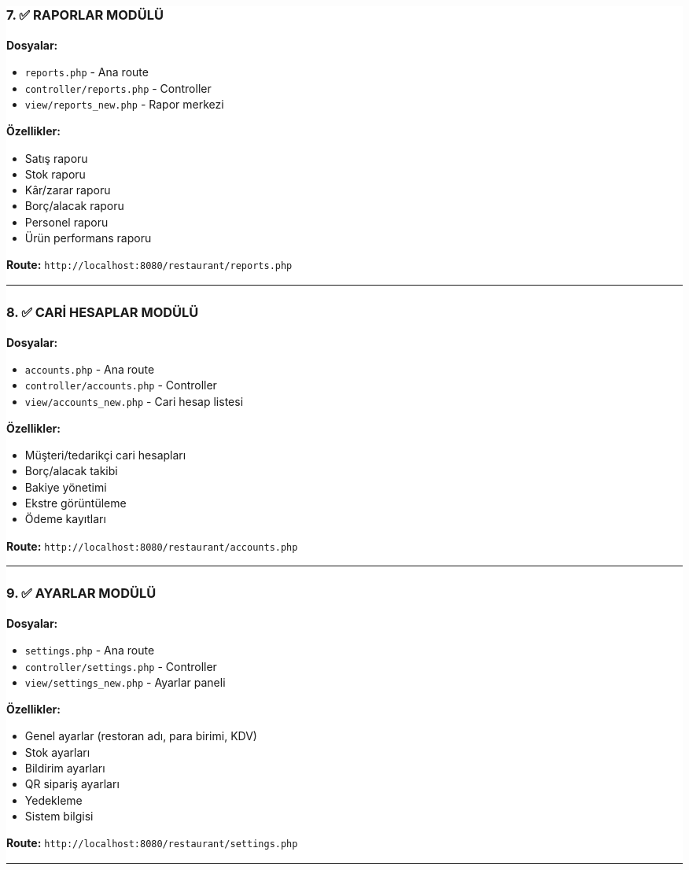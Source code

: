 
### 7. ✅ RAPORLAR MODÜLÜ
**Dosyalar:**
- `reports.php` - Ana route
- `controller/reports.php` - Controller
- `view/reports_new.php` - Rapor merkezi

**Özellikler:**
- Satış raporu
- Stok raporu
- Kâr/zarar raporu
- Borç/alacak raporu
- Personel raporu
- Ürün performans raporu

**Route:** `http://localhost:8080/restaurant/reports.php`

---

### 8. ✅ CARİ HESAPLAR MODÜLÜ
**Dosyalar:**
- `accounts.php` - Ana route
- `controller/accounts.php` - Controller
- `view/accounts_new.php` - Cari hesap listesi

**Özellikler:**
- Müşteri/tedarikçi cari hesapları
- Borç/alacak takibi
- Bakiye yönetimi
- Ekstre görüntüleme
- Ödeme kayıtları

**Route:** `http://localhost:8080/restaurant/accounts.php`

---

### 9. ✅ AYARLAR MODÜLÜ
**Dosyalar:**
- `settings.php` - Ana route
- `controller/settings.php` - Controller
- `view/settings_new.php` - Ayarlar paneli

**Özellikler:**
- Genel ayarlar (restoran adı, para birimi, KDV)
- Stok ayarları
- Bildirim ayarları
- QR sipariş ayarları
- Yedekleme
- Sistem bilgisi

**Route:** `http://localhost:8080/restaurant/settings.php`

---
